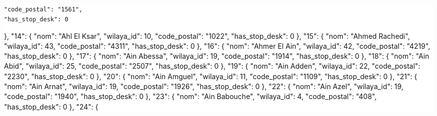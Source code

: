     "code_postal": "1561",
    "has_stop_desk": 0
  },
  "14": {
    "nom": "Ahl El Ksar",
    "wilaya_id": 10,
    "code_postal": "1022",
    "has_stop_desk": 0
  },
  "15": {
    "nom": "Ahmed Rachedi",
    "wilaya_id": 43,
    "code_postal": "4311",
    "has_stop_desk": 0
  },
  "16": {
    "nom": "Ahmer El Ain",
    "wilaya_id": 42,
    "code_postal": "4219",
    "has_stop_desk": 0
  },
  "17": {
    "nom": "Ain Abessa",
    "wilaya_id": 19,
    "code_postal": "1914",
    "has_stop_desk": 0
  },
  "18": {
    "nom": "Ain Abid",
    "wilaya_id": 25,
    "code_postal": "2507",
    "has_stop_desk": 0
  },
  "19": {
    "nom": "Ain Adden",
    "wilaya_id": 22,
    "code_postal": "2230",
    "has_stop_desk": 0
  },
  "20": {
    "nom": "Ain Amguel",
    "wilaya_id": 11,
    "code_postal": "1109",
    "has_stop_desk": 0
  },
  "21": {
    "nom": "Ain Arnat",
    "wilaya_id": 19,
    "code_postal": "1926",
    "has_stop_desk": 0
  },
  "22": {
    "nom": "Ain Azel",
    "wilaya_id": 19,
    "code_postal": "1940",
    "has_stop_desk": 0
  },
  "23": {
    "nom": "Ain Babouche",
    "wilaya_id": 4,
    "code_postal": "408",
    "has_stop_desk": 0
  },
  "24": {
